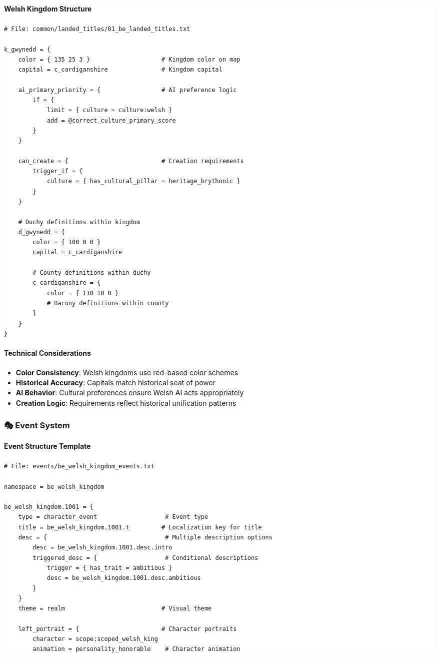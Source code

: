 #### Welsh Kingdom Structure
```paradox
# File: common/landed_titles/01_be_landed_titles.txt

k_gwynedd = {
    color = { 135 25 3 }                    # Kingdom color on map
    capital = c_cardiganshire               # Kingdom capital
    
    ai_primary_priority = {                 # AI preference logic
        if = {
            limit = { culture = culture:welsh }
            add = @correct_culture_primary_score
        }
    }
    
    can_create = {                          # Creation requirements
        trigger_if = {
            culture = { has_cultural_pillar = heritage_brythonic }
        }
    }
    
    # Duchy definitions within kingdom
    d_gwynedd = {
        color = { 100 0 0 }
        capital = c_cardiganshire
        
        # County definitions within duchy
        c_cardiganshire = {
            color = { 110 10 0 }
            # Barony definitions within county
        }
    }
}
```

#### Technical Considerations
- **Color Consistency**: Welsh kingdoms use red-based color schemes
- **Historical Accuracy**: Capitals match historical seat of power
- **AI Behavior**: Cultural preferences ensure Welsh AI acts appropriately
- **Creation Logic**: Requirements reflect historical unification patterns

### 🎭 Event System

#### Event Structure Template
```paradox
# File: events/be_welsh_kingdom_events.txt

namespace = be_welsh_kingdom

be_welsh_kingdom.1001 = {
    type = character_event                   # Event type
    title = be_welsh_kingdom.1001.t         # Localization key for title
    desc = {                                 # Multiple description options
        desc = be_welsh_kingdom.1001.desc.intro
        triggered_desc = {                   # Conditional descriptions
            trigger = { has_trait = ambitious }
            desc = be_welsh_kingdom.1001.desc.ambitious
        }
    }
    theme = realm                           # Visual theme
    
    left_portrait = {                       # Character portraits
        character = scope:scoped_welsh_king
        animation = personality_honorable    # Character animation
```
